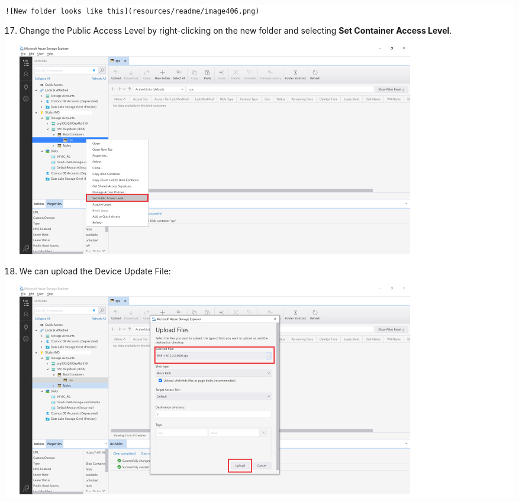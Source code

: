     ![New folder looks like this](resources/readme/image406.png)

17. Change the Public Access Level by right-clicking on the new folder and selecting **Set Container Access Level**.

    ![Select Set Container Access Level](resources/readme/image407.png)

18. We can upload the Device Update File:

    ![Upload the Device Update File](resources/readme/image408.png)
